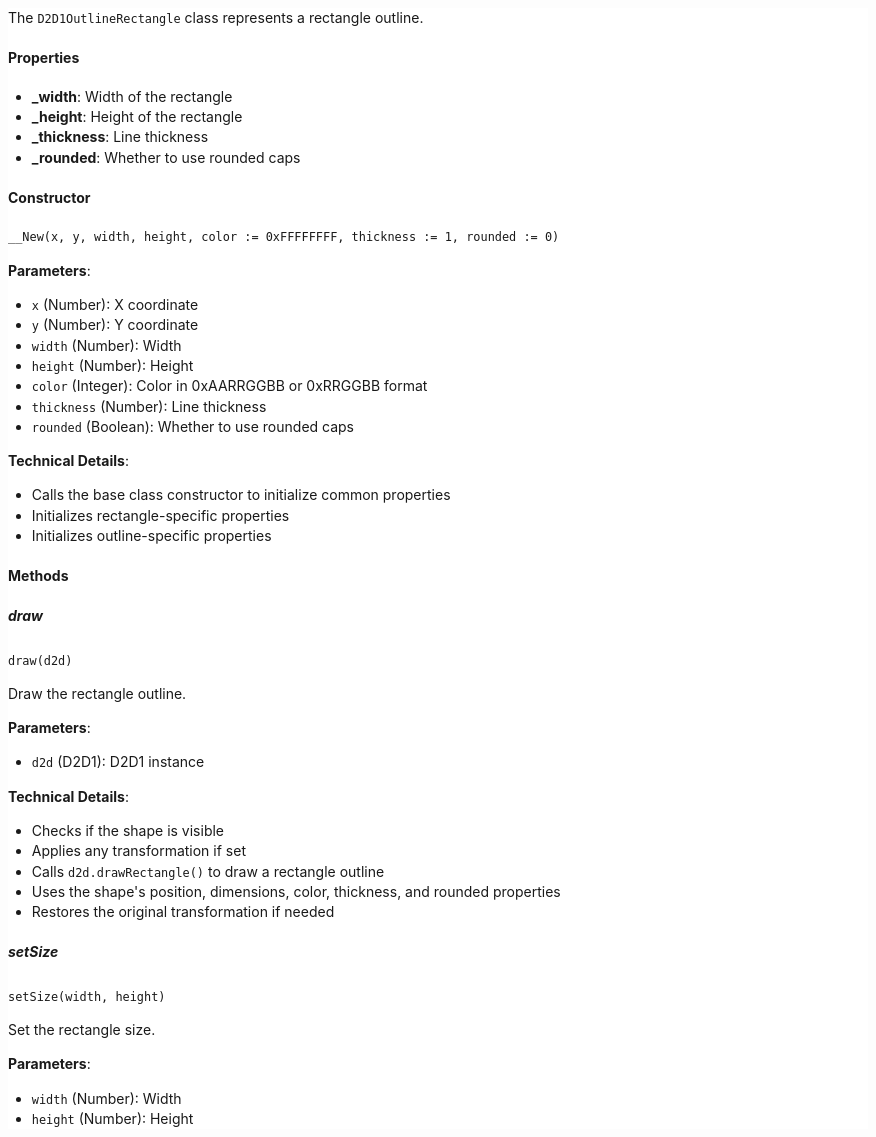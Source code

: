 The `D2D1OutlineRectangle` class represents a rectangle outline.

#### Properties

- **_width**: Width of the rectangle
- **_height**: Height of the rectangle
- **_thickness**: Line thickness
- **_rounded**: Whether to use rounded caps

#### Constructor

```autohotkey
__New(x, y, width, height, color := 0xFFFFFFFF, thickness := 1, rounded := 0)
```

**Parameters**:
- `x` (Number): X coordinate
- `y` (Number): Y coordinate
- `width` (Number): Width
- `height` (Number): Height
- `color` (Integer): Color in 0xAARRGGBB or 0xRRGGBB format
- `thickness` (Number): Line thickness
- `rounded` (Boolean): Whether to use rounded caps

**Technical Details**:
- Calls the base class constructor to initialize common properties
- Initializes rectangle-specific properties
- Initializes outline-specific properties

#### Methods

##### draw

```autohotkey
draw(d2d)
```

Draw the rectangle outline.

**Parameters**:
- `d2d` (D2D1): D2D1 instance

**Technical Details**:
- Checks if the shape is visible
- Applies any transformation if set
- Calls `d2d.drawRectangle()` to draw a rectangle outline
- Uses the shape's position, dimensions, color, thickness, and rounded properties
- Restores the original transformation if needed

##### setSize

```autohotkey
setSize(width, height)
```

Set the rectangle size.

**Parameters**:
- `width` (Number): Width
- `height` (Number): Height
